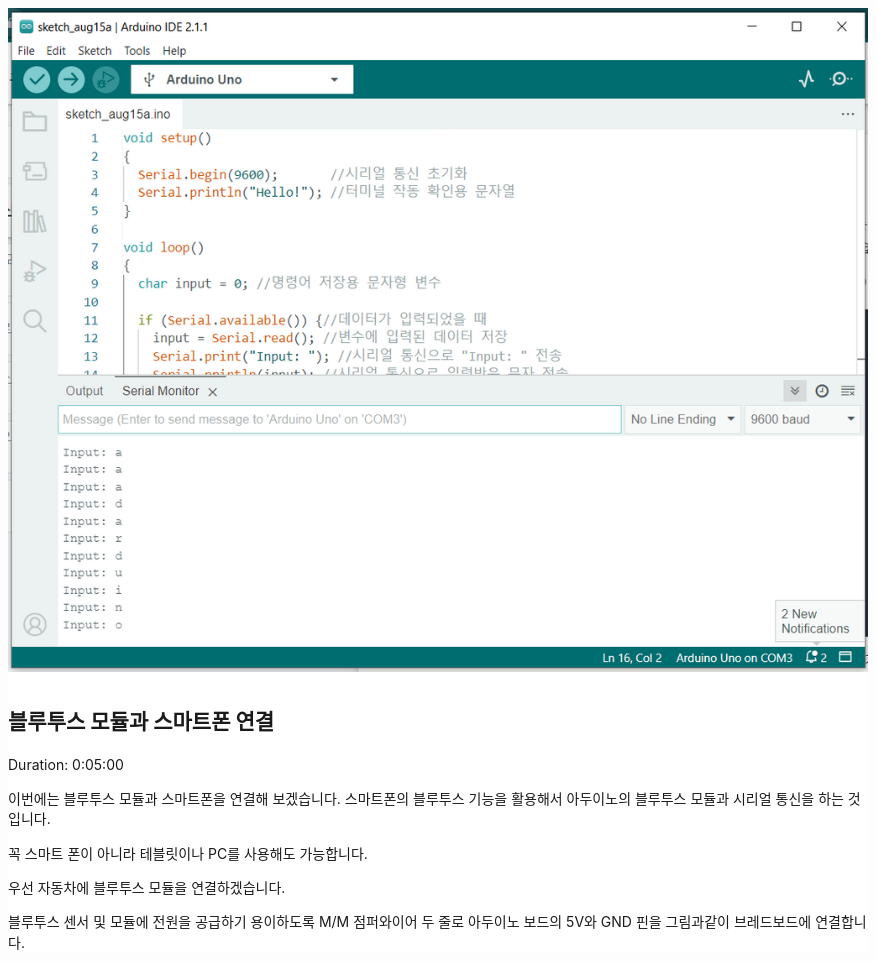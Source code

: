 ![serial](./img/bt-serial.PNG)

## 블루투스 모듈과 스마트폰 연결
Duration: 0:05:00

이번에는 블루투스 모듈과 스마트폰을 연결해 보겠습니다. 스마트폰의 블루투스 기능을 활용해서 아두이노의 블루투스 모듈과 시리얼 통신을 하는 것입니다.

꼭 스마트 폰이 아니라 테블릿이나 PC를 사용해도 가능합니다.

우선 자동차에 블루투스 모듈을 연결하겠습니다.

블루투스 센서 및 모듈에 전원을 공급하기 용이하도록 M/M 점퍼와이어 두 줄로 아두이노 보드의 5V와 GND 핀을 그림과같이 브레드보드에 연결합니다.
